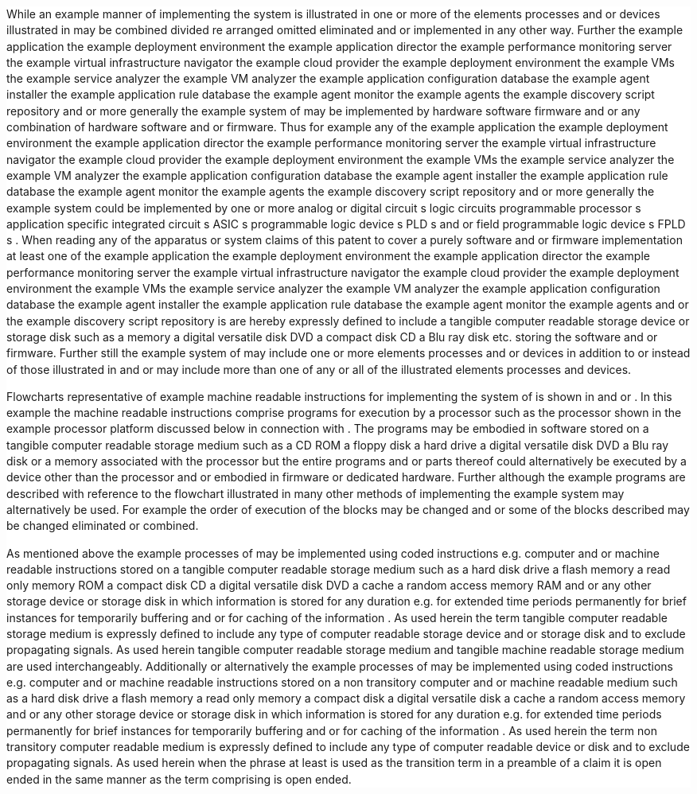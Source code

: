 While an example manner of implementing the system is illustrated in one or more of the elements processes and or devices illustrated in may be combined divided re arranged omitted eliminated and or implemented in any other way. Further the example application the example deployment environment the example application director the example performance monitoring server the example virtual infrastructure navigator the example cloud provider the example deployment environment the example VMs the example service analyzer the example VM analyzer the example application configuration database the example agent installer the example application rule database the example agent monitor the example agents the example discovery script repository and or more generally the example system of may be implemented by hardware software firmware and or any combination of hardware software and or firmware. Thus for example any of the example application the example deployment environment the example application director the example performance monitoring server the example virtual infrastructure navigator the example cloud provider the example deployment environment the example VMs the example service analyzer the example VM analyzer the example application configuration database the example agent installer the example application rule database the example agent monitor the example agents the example discovery script repository and or more generally the example system could be implemented by one or more analog or digital circuit s logic circuits programmable processor s application specific integrated circuit s ASIC s programmable logic device s PLD s and or field programmable logic device s FPLD s . When reading any of the apparatus or system claims of this patent to cover a purely software and or firmware implementation at least one of the example application the example deployment environment the example application director the example performance monitoring server the example virtual infrastructure navigator the example cloud provider the example deployment environment the example VMs the example service analyzer the example VM analyzer the example application configuration database the example agent installer the example application rule database the example agent monitor the example agents and or the example discovery script repository is are hereby expressly defined to include a tangible computer readable storage device or storage disk such as a memory a digital versatile disk DVD a compact disk CD a Blu ray disk etc. storing the software and or firmware. Further still the example system of may include one or more elements processes and or devices in addition to or instead of those illustrated in and or may include more than one of any or all of the illustrated elements processes and devices.

Flowcharts representative of example machine readable instructions for implementing the system of is shown in and or . In this example the machine readable instructions comprise programs for execution by a processor such as the processor shown in the example processor platform discussed below in connection with . The programs may be embodied in software stored on a tangible computer readable storage medium such as a CD ROM a floppy disk a hard drive a digital versatile disk DVD a Blu ray disk or a memory associated with the processor but the entire programs and or parts thereof could alternatively be executed by a device other than the processor and or embodied in firmware or dedicated hardware. Further although the example programs are described with reference to the flowchart illustrated in many other methods of implementing the example system may alternatively be used. For example the order of execution of the blocks may be changed and or some of the blocks described may be changed eliminated or combined.

As mentioned above the example processes of may be implemented using coded instructions e.g. computer and or machine readable instructions stored on a tangible computer readable storage medium such as a hard disk drive a flash memory a read only memory ROM a compact disk CD a digital versatile disk DVD a cache a random access memory RAM and or any other storage device or storage disk in which information is stored for any duration e.g. for extended time periods permanently for brief instances for temporarily buffering and or for caching of the information . As used herein the term tangible computer readable storage medium is expressly defined to include any type of computer readable storage device and or storage disk and to exclude propagating signals. As used herein tangible computer readable storage medium and tangible machine readable storage medium are used interchangeably. Additionally or alternatively the example processes of may be implemented using coded instructions e.g. computer and or machine readable instructions stored on a non transitory computer and or machine readable medium such as a hard disk drive a flash memory a read only memory a compact disk a digital versatile disk a cache a random access memory and or any other storage device or storage disk in which information is stored for any duration e.g. for extended time periods permanently for brief instances for temporarily buffering and or for caching of the information . As used herein the term non transitory computer readable medium is expressly defined to include any type of computer readable device or disk and to exclude propagating signals. As used herein when the phrase at least is used as the transition term in a preamble of a claim it is open ended in the same manner as the term comprising is open ended.
